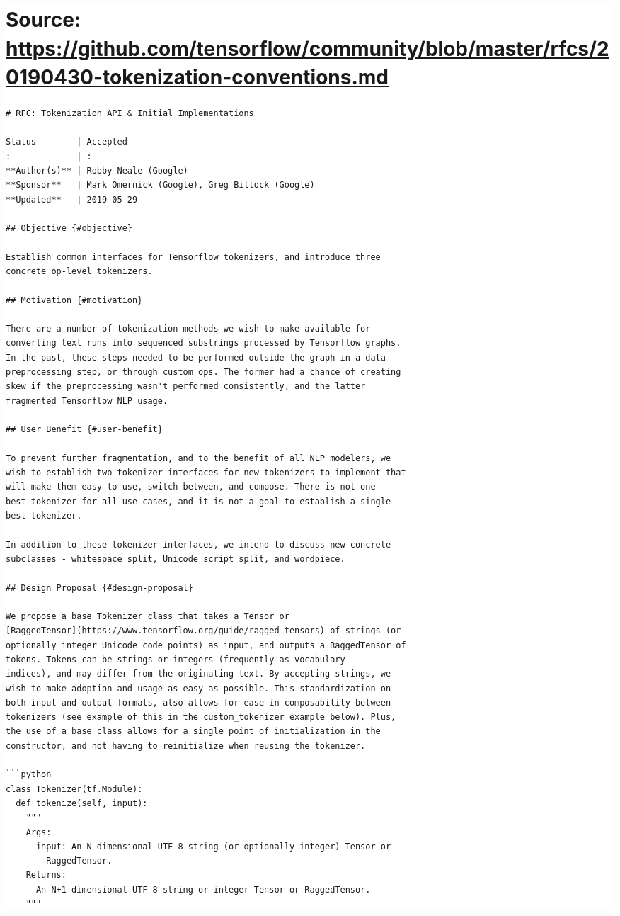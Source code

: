 # Source: https://github.com/tensorflow/community/blob/master/rfcs/20190430-tokenization-conventions.md

```
# RFC: Tokenization API & Initial Implementations

Status        | Accepted
:------------ | :-----------------------------------
**Author(s)** | Robby Neale (Google)
**Sponsor**   | Mark Omernick (Google), Greg Billock (Google)
**Updated**   | 2019-05-29

## Objective {#objective}

Establish common interfaces for Tensorflow tokenizers, and introduce three
concrete op-level tokenizers.

## Motivation {#motivation}

There are a number of tokenization methods we wish to make available for
converting text runs into sequenced substrings processed by Tensorflow graphs.
In the past, these steps needed to be performed outside the graph in a data
preprocessing step, or through custom ops. The former had a chance of creating
skew if the preprocessing wasn't performed consistently, and the latter
fragmented Tensorflow NLP usage.

## User Benefit {#user-benefit}

To prevent further fragmentation, and to the benefit of all NLP modelers, we
wish to establish two tokenizer interfaces for new tokenizers to implement that
will make them easy to use, switch between, and compose. There is not one
best tokenizer for all use cases, and it is not a goal to establish a single
best tokenizer.

In addition to these tokenizer interfaces, we intend to discuss new concrete
subclasses - whitespace split, Unicode script split, and wordpiece.

## Design Proposal {#design-proposal}

We propose a base Tokenizer class that takes a Tensor or
[RaggedTensor](https://www.tensorflow.org/guide/ragged_tensors) of strings (or
optionally integer Unicode code points) as input, and outputs a RaggedTensor of
tokens. Tokens can be strings or integers (frequently as vocabulary
indices), and may differ from the originating text. By accepting strings, we
wish to make adoption and usage as easy as possible. This standardization on
both input and output formats, also allows for ease in composability between
tokenizers (see example of this in the custom_tokenizer example below). Plus,
the use of a base class allows for a single point of initialization in the
constructor, and not having to reinitialize when reusing the tokenizer.

```python
class Tokenizer(tf.Module):
  def tokenize(self, input):
    """
    Args:
      input: An N-dimensional UTF-8 string (or optionally integer) Tensor or
        RaggedTensor.
    Returns:
      An N+1-dimensional UTF-8 string or integer Tensor or RaggedTensor.
    """
```
